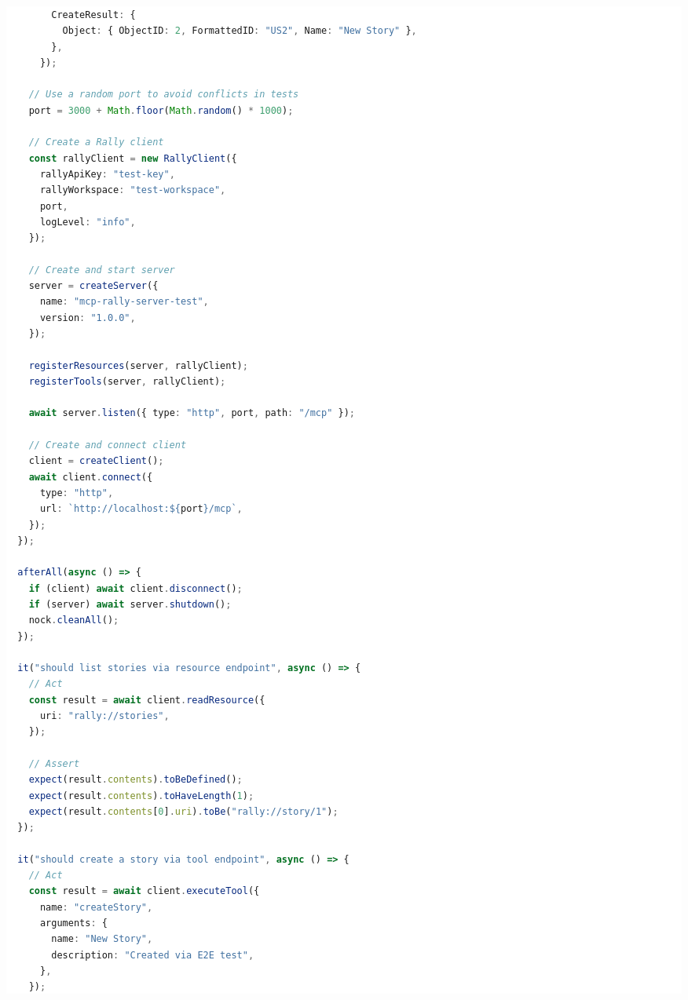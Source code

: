 ````typescript
        CreateResult: {
          Object: { ObjectID: 2, FormattedID: "US2", Name: "New Story" },
        },
      });

    // Use a random port to avoid conflicts in tests
    port = 3000 + Math.floor(Math.random() * 1000);

    // Create a Rally client
    const rallyClient = new RallyClient({
      rallyApiKey: "test-key",
      rallyWorkspace: "test-workspace",
      port,
      logLevel: "info",
    });

    // Create and start server
    server = createServer({
      name: "mcp-rally-server-test",
      version: "1.0.0",
    });

    registerResources(server, rallyClient);
    registerTools(server, rallyClient);

    await server.listen({ type: "http", port, path: "/mcp" });

    // Create and connect client
    client = createClient();
    await client.connect({
      type: "http",
      url: `http://localhost:${port}/mcp`,
    });
  });

  afterAll(async () => {
    if (client) await client.disconnect();
    if (server) await server.shutdown();
    nock.cleanAll();
  });

  it("should list stories via resource endpoint", async () => {
    // Act
    const result = await client.readResource({
      uri: "rally://stories",
    });

    // Assert
    expect(result.contents).toBeDefined();
    expect(result.contents).toHaveLength(1);
    expect(result.contents[0].uri).toBe("rally://story/1");
  });

  it("should create a story via tool endpoint", async () => {
    // Act
    const result = await client.executeTool({
      name: "createStory",
      arguments: {
        name: "New Story",
        description: "Created via E2E test",
      },
    });

````